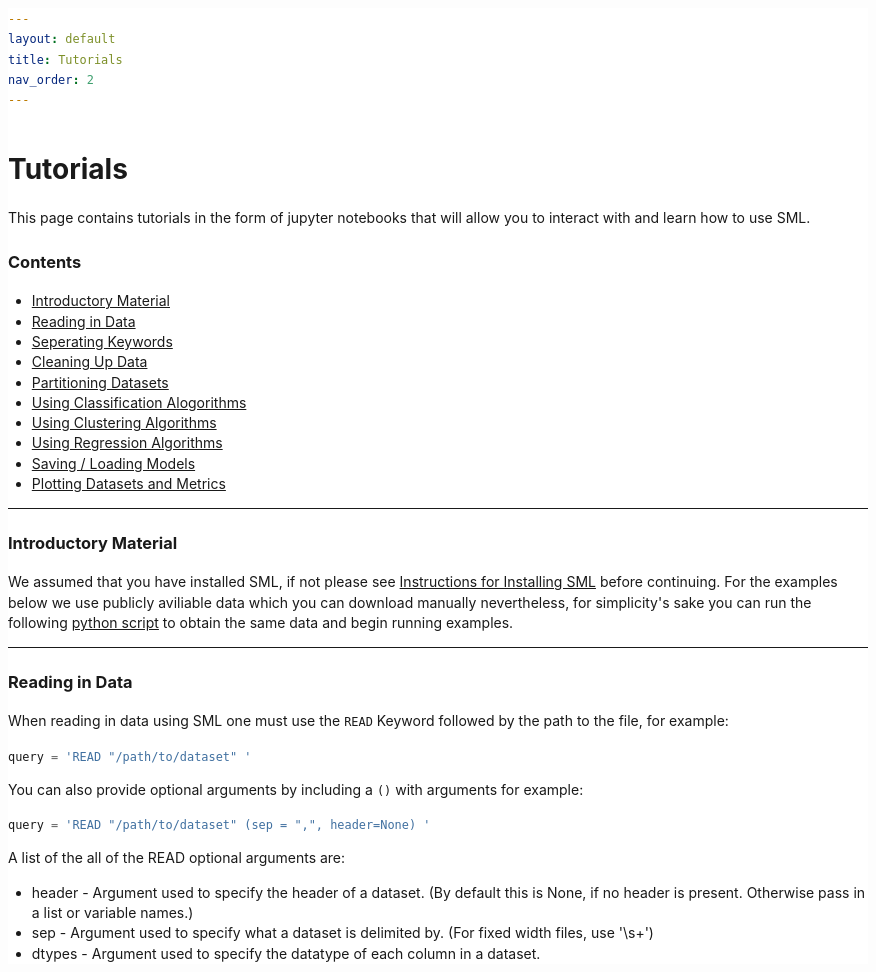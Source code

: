 ```yaml
---
layout: default
title: Tutorials
nav_order: 2
---
```


# Tutorials

This page contains tutorials in the form of jupyter notebooks that will allow you to interact with and learn how to use SML.

### Contents

- [Introductory Material](#introductory-material)
- [Reading in Data](#reading-in-data)
- [Seperating Keywords](#seperating-keywords)
- [Cleaning Up Data](#cleaning-up-data)
- [Partitioning Datasets](#partitioning-datasets)
- [Using Classification Alogorithms](#using-classification-alogorithms)
- [Using Clustering Algorithms]()
- [Using Regression Algorithms](#using-regression-algorithms)
- [Saving / Loading Models](#saving--loading-models)
- [Plotting Datasets and Metrics](#plotting-datasets-and-metrics-of-algorithms)

___
### Introductory Material

We assumed that you have installed SML, if not please see [Instructions for Installing SML](https://github.com/UI-DataScience/sml#setup) before continuing. For the examples below we use publicly aviliable data which you can download manually nevertheless, for simplicity's sake you can run the following [python script](https://github.com/UI-DataScience/sml/tree/master/dataflows/get_data.py) to obtain the same data and begin running examples.

___
### Reading in Data
When reading in data using SML one must use the `READ` Keyword followed by the path to the file, for example:
```python
query = 'READ "/path/to/dataset" '
```

You can also provide optional arguments by including a `()` with arguments for example:
```python
query = 'READ "/path/to/dataset" (sep = ",", header=None) '
```
A list of the all of the READ optional arguments are:
- header - Argument used to specify the header of a dataset. (By default this is None, if no header is present. Otherwise pass in a list or variable names.)
- sep - Argument used to specify what a dataset is delimited by. (For fixed width files, use '\s+')
- dtypes - Argument used to specify the datatype of each column in a dataset.
